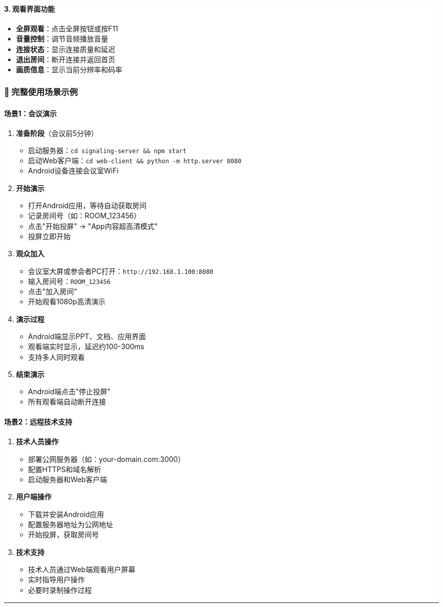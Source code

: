 #### 3. 观看界面功能
- **全屏观看**：点击全屏按钮或按F11
- **音量控制**：调节音频播放音量
- **连接状态**：显示连接质量和延迟
- **退出房间**：断开连接并返回首页
- **画质信息**：显示当前分辨率和码率

### 🔄 完整使用场景示例

#### 场景1：会议演示
1. **准备阶段**（会议前5分钟）
   - 启动服务器：`cd signaling-server && npm start`
   - 启动Web客户端：`cd web-client && python -m http.server 8080`
   - Android设备连接会议室WiFi

2. **开始演示**
   - 打开Android应用，等待自动获取房间
   - 记录房间号（如：ROOM_123456）
   - 点击"开始投屏" → "App内容超高清模式"
   - 投屏立即开始

3. **观众加入**
   - 会议室大屏或参会者PC打开：`http://192.168.1.100:8080`
   - 输入房间号：`ROOM_123456`
   - 点击"加入房间"
   - 开始观看1080p高清演示

4. **演示过程**
   - Android端显示PPT、文档、应用界面
   - 观看端实时显示，延迟约100-300ms
   - 支持多人同时观看

5. **结束演示**
   - Android端点击"停止投屏"
   - 所有观看端自动断开连接

#### 场景2：远程技术支持
1. **技术人员操作**
   - 部署公网服务器（如：your-domain.com:3000）
   - 配置HTTPS和域名解析
   - 启动服务器和Web客户端

2. **用户端操作**
   - 下载并安装Android应用
   - 配置服务器地址为公网地址
   - 开始投屏，获取房间号

3. **技术支持**
   - 技术人员通过Web端观看用户屏幕
   - 实时指导用户操作
   - 必要时录制操作过程

---
